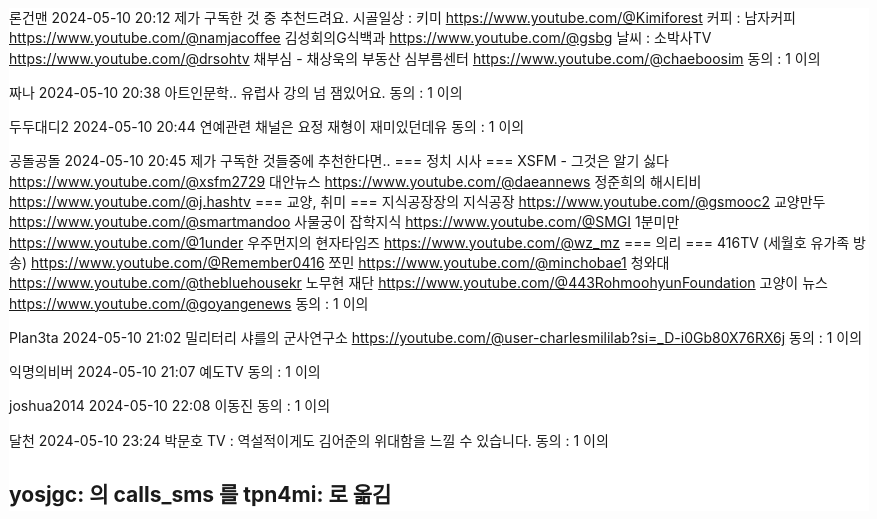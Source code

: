 론건맨 2024-05-10 20:12
제가 구독한 것 중 추천드려요.
시골일상 : 키미 https://www.youtube.com/@Kimiforest
커피 : 남자커피 https://www.youtube.com/@namjacoffee
김성회의G식백과 https://www.youtube.com/@gsbg
날씨 : 소박사TV https://www.youtube.com/@drsohtv
채부심 - 채상욱의 부동산 심부름센터 https://www.youtube.com/@chaeboosim
동의 : 1 이의

짜나 2024-05-10 20:38
아트인문학.. 유럽사 강의 넘 잼있어요.
동의 : 1 이의

두두대디2 2024-05-10 20:44
연예관련 채널은 요정 재형이 재미있던데유
동의 : 1 이의

공돌공돌 2024-05-10 20:45
제가 구독한 것들중에 추천한다면..
=== 정치 시사 ===
XSFM - 그것은 알기 싫다 https://www.youtube.com/@xsfm2729
대안뉴스 https://www.youtube.com/@daeannews
정준희의 해시티비 https://www.youtube.com/@j.hashtv
=== 교양, 취미 ===
지식공장장의 지식공장 https://www.youtube.com/@gsmooc2
교양만두 https://www.youtube.com/@smartmandoo
사물궁이 잡학지식 https://www.youtube.com/@SMGI
1분미만 https://www.youtube.com/@1under
우주먼지의 현자타임즈 https://www.youtube.com/@wz_mz
=== 의리 ===
416TV (세월호 유가족 방송) https://www.youtube.com/@Remember0416
쪼민 https://www.youtube.com/@minchobae1
청와대 https://www.youtube.com/@thebluehousekr
노무현 재단 https://www.youtube.com/@443RohmoohyunFoundation
고양이 뉴스 https://www.youtube.com/@goyangenews
동의 : 1 이의

Plan3ta 2024-05-10 21:02
밀리터리 샤를의 군사연구소 https://youtube.com/@user-charlesmililab?si=_D-i0Gb80X76RX6j
동의 : 1 이의

익명의비버 2024-05-10 21:07
예도TV
동의 : 1 이의
 
joshua2014 2024-05-10 22:08
이동진
동의 : 1 이의

달천 2024-05-10 23:24
박문호 TV : 역설적이게도 김어준의 위대함을 느낄 수 있습니다.
동의 : 1 이의


## yosjgc: 의 calls_sms 를 tpn4mi: 로 옮김
